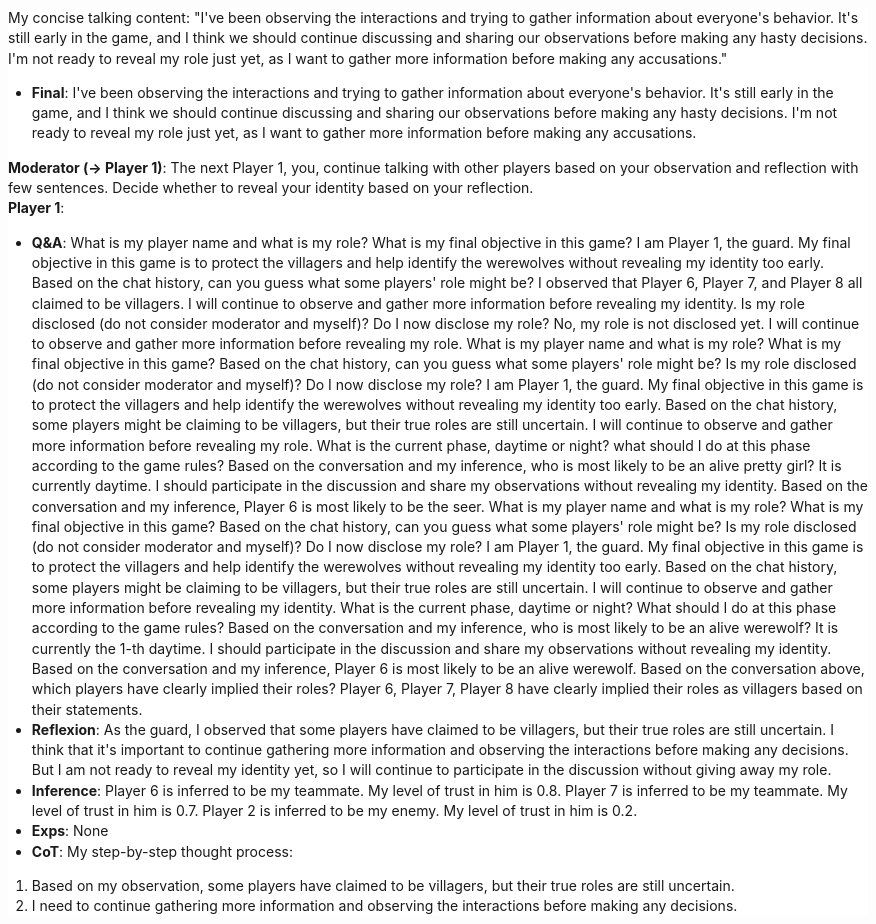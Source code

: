 My concise talking content:
"I've been observing the interactions and trying to gather information about everyone's behavior. It's still early in the game, and I think we should continue discussing and sharing our observations before making any hasty decisions. I'm not ready to reveal my role just yet, as I want to gather more information before making any accusations."  

- **Final**: I've been observing the interactions and trying to gather information about everyone's behavior. It's still early in the game, and I think we should continue discussing and sharing our observations before making any hasty decisions. I'm not ready to reveal my role just yet, as I want to gather more information before making any accusations.  

**Moderator (-> Player 1)**: The next Player 1, you, continue talking with other players based on your observation and reflection with few sentences. Decide whether to reveal your identity based on your reflection.  
**Player 1**:  
- **Q&A**: What is my player name and what is my role? What is my final objective in this game? I am Player 1, the guard. My final objective in this game is to protect the villagers and help identify the werewolves without revealing my identity too early.
Based on the chat history, can you guess what some players' role might be? I observed that Player 6, Player 7, and Player 8 all claimed to be villagers. I will continue to observe and gather more information before revealing my identity.
Is my role disclosed (do not consider moderator and myself)? Do I now disclose my role? No, my role is not disclosed yet. I will continue to observe and gather more information before revealing my role.
What is my player name and what is my role? What is my final objective in this game? Based on the chat history, can you guess what some players' role might be? Is my role disclosed (do not consider moderator and myself)? Do I now disclose my role? I am Player 1, the guard. My final objective in this game is to protect the villagers and help identify the werewolves without revealing my identity too early. Based on the chat history, some players might be claiming to be villagers, but their true roles are still uncertain. I will continue to observe and gather more information before revealing my role.
What is the current phase, daytime or night? what should I do at this phase according to the game rules? Based on the conversation and my inference, who is most likely to be an alive pretty girl? It is currently daytime. I should participate in the discussion and share my observations without revealing my identity. Based on the conversation and my inference, Player 6 is most likely to be the seer.
What is my player name and what is my role? What is my final objective in this game? Based on the chat history, can you guess what some players' role might be? Is my role disclosed (do not consider moderator and myself)? Do I now disclose my role? I am Player 1, the guard. My final objective in this game is to protect the villagers and help identify the werewolves without revealing my identity too early. Based on the chat history, some players might be claiming to be villagers, but their true roles are still uncertain. I will continue to observe and gather more information before revealing my identity.
What is the current phase, daytime or night? What should I do at this phase according to the game rules? Based on the conversation and my inference, who is most likely to be an alive werewolf? It is currently the 1-th daytime. I should participate in the discussion and share my observations without revealing my identity. Based on the conversation and my inference, Player 6 is most likely to be an alive werewolf.
Based on the conversation above, which players have clearly implied their roles? Player 6, Player 7, Player 8 have clearly implied their roles as villagers based on their statements.  
- **Reflexion**: As the guard, I observed that some players have claimed to be villagers, but their true roles are still uncertain. I think that it's important to continue gathering more information and observing the interactions before making any decisions. But I am not ready to reveal my identity yet, so I will continue to participate in the discussion without giving away my role.  
- **Inference**: Player 6 is inferred to be my teammate. My level of trust in him is 0.8.
Player 7 is inferred to be my teammate. My level of trust in him is 0.7.
Player 2 is inferred to be my enemy. My level of trust in him is 0.2.  
- **Exps**: None  
- **CoT**: My step-by-step thought process:
1. Based on my observation, some players have claimed to be villagers, but their true roles are still uncertain.
2. I need to continue gathering more information and observing the interactions before making any decisions.